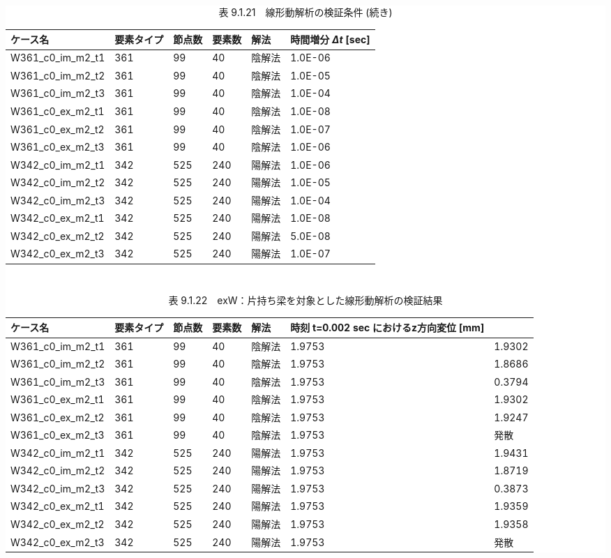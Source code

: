 <div style="text-align: center;margin-top:3em;">
表 9.1.21　線形動解析の検証条件 (続き)
</div>

| ケース名 | 要素タイプ | 節点数 | 要素数 | 解法 | 時間増分 $\Delta t$ [sec] |
|:--|:--|:--|:--|:--|:--|
| W361_c0_im_m2_t1 | 361 |  99 |  40 | 陰解法 | 1.0E-06 |
| W361_c0_im_m2_t2 | 361 |  99 |  40 | 陰解法 | 1.0E-05 |
| W361_c0_im_m2_t3 | 361 |  99 |  40 | 陰解法 | 1.0E-04 |
| W361_c0_ex_m2_t1 | 361 |  99 |  40 | 陰解法 | 1.0E-08 |
| W361_c0_ex_m2_t2 | 361 |  99 |  40 | 陰解法 | 1.0E-07 |
| W361_c0_ex_m2_t3 | 361 |  99 |  40 | 陰解法 | 1.0E-06 |
| W342_c0_im_m2_t1 | 342 | 525 | 240 | 陽解法 | 1.0E-06 |
| W342_c0_im_m2_t2 | 342 | 525 | 240 | 陽解法 | 1.0E-05 |
| W342_c0_im_m2_t3 | 342 | 525 | 240 | 陽解法 | 1.0E-04 |
| W342_c0_ex_m2_t1 | 342 | 525 | 240 | 陽解法 | 1.0E-08 |
| W342_c0_ex_m2_t2 | 342 | 525 | 240 | 陽解法 | 5.0E-08 |
| W342_c0_ex_m2_t3 | 342 | 525 | 240 | 陽解法 | 1.0E-07 |

<div style="text-align: center;margin-top:3em;">
表 9.1.22　exW：片持ち梁を対象とした線形動解析の検証結果
</div>

| ケース名 | 要素タイプ | 節点数 | 要素数 | 解法 | 時刻 t=0.002 sec におけるz方向変位 [mm] |  |
|:--|:--|:--|:--|:--|:--|:--|
| W361_c0_im_m2_t1 | 361 |  99 |  40 | 陰解法 | 1.9753 | 1.9302 |
| W361_c0_im_m2_t2 | 361 |  99 |  40 | 陰解法 | 1.9753 | 1.8686 |
| W361_c0_im_m2_t3 | 361 |  99 |  40 | 陰解法 | 1.9753 | 0.3794 |
| W361_c0_ex_m2_t1 | 361 |  99 |  40 | 陰解法 | 1.9753 | 1.9302 |
| W361_c0_ex_m2_t2 | 361 |  99 |  40 | 陰解法 | 1.9753 | 1.9247 |
| W361_c0_ex_m2_t3 | 361 |  99 |  40 | 陰解法 | 1.9753 | 発散   |
| W342_c0_im_m2_t1 | 342 | 525 | 240 | 陽解法 | 1.9753 | 1.9431 |
| W342_c0_im_m2_t2 | 342 | 525 | 240 | 陽解法 | 1.9753 | 1.8719 |
| W342_c0_im_m2_t3 | 342 | 525 | 240 | 陽解法 | 1.9753 | 0.3873 |
| W342_c0_ex_m2_t1 | 342 | 525 | 240 | 陽解法 | 1.9753 | 1.9359 |
| W342_c0_ex_m2_t2 | 342 | 525 | 240 | 陽解法 | 1.9753 | 1.9358 |
| W342_c0_ex_m2_t3 | 342 | 525 | 240 | 陽解法 | 1.9753 | 発散   |

